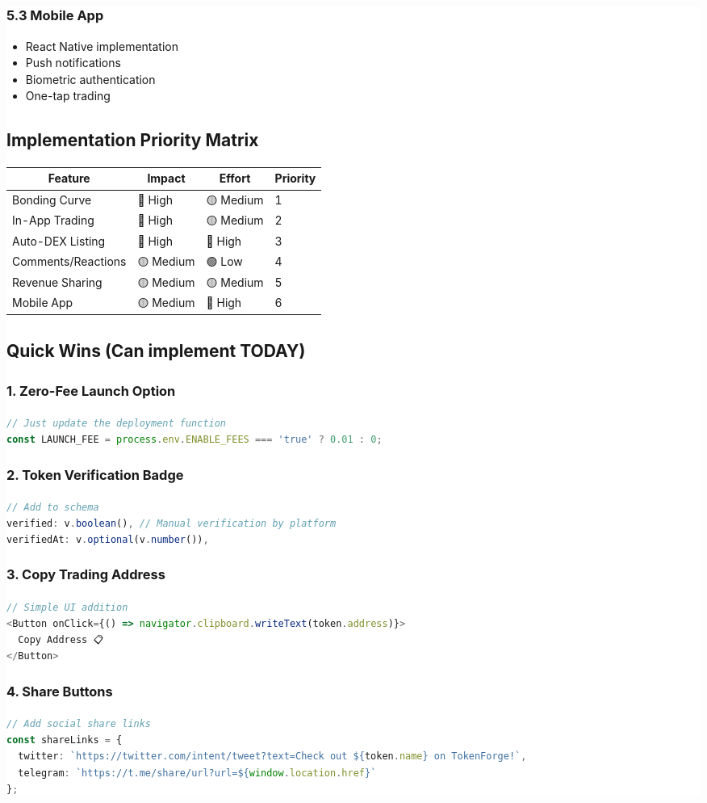 ### 5.3 Mobile App
- React Native implementation
- Push notifications
- Biometric authentication
- One-tap trading

## Implementation Priority Matrix

| Feature | Impact | Effort | Priority |
|---------|--------|--------|----------|
| Bonding Curve | 🔴 High | 🟡 Medium | 1 |
| In-App Trading | 🔴 High | 🟡 Medium | 2 |
| Auto-DEX Listing | 🔴 High | 🔴 High | 3 |
| Comments/Reactions | 🟡 Medium | 🟢 Low | 4 |
| Revenue Sharing | 🟡 Medium | 🟡 Medium | 5 |
| Mobile App | 🟡 Medium | 🔴 High | 6 |

## Quick Wins (Can implement TODAY)

### 1. Zero-Fee Launch Option
```typescript
// Just update the deployment function
const LAUNCH_FEE = process.env.ENABLE_FEES === 'true' ? 0.01 : 0;
```

### 2. Token Verification Badge
```typescript
// Add to schema
verified: v.boolean(), // Manual verification by platform
verifiedAt: v.optional(v.number()),
```

### 3. Copy Trading Address
```typescript
// Simple UI addition
<Button onClick={() => navigator.clipboard.writeText(token.address)}>
  Copy Address 📋
</Button>
```

### 4. Share Buttons
```typescript
// Add social share links
const shareLinks = {
  twitter: `https://twitter.com/intent/tweet?text=Check out ${token.name} on TokenForge!`,
  telegram: `https://t.me/share/url?url=${window.location.href}`
};
```
